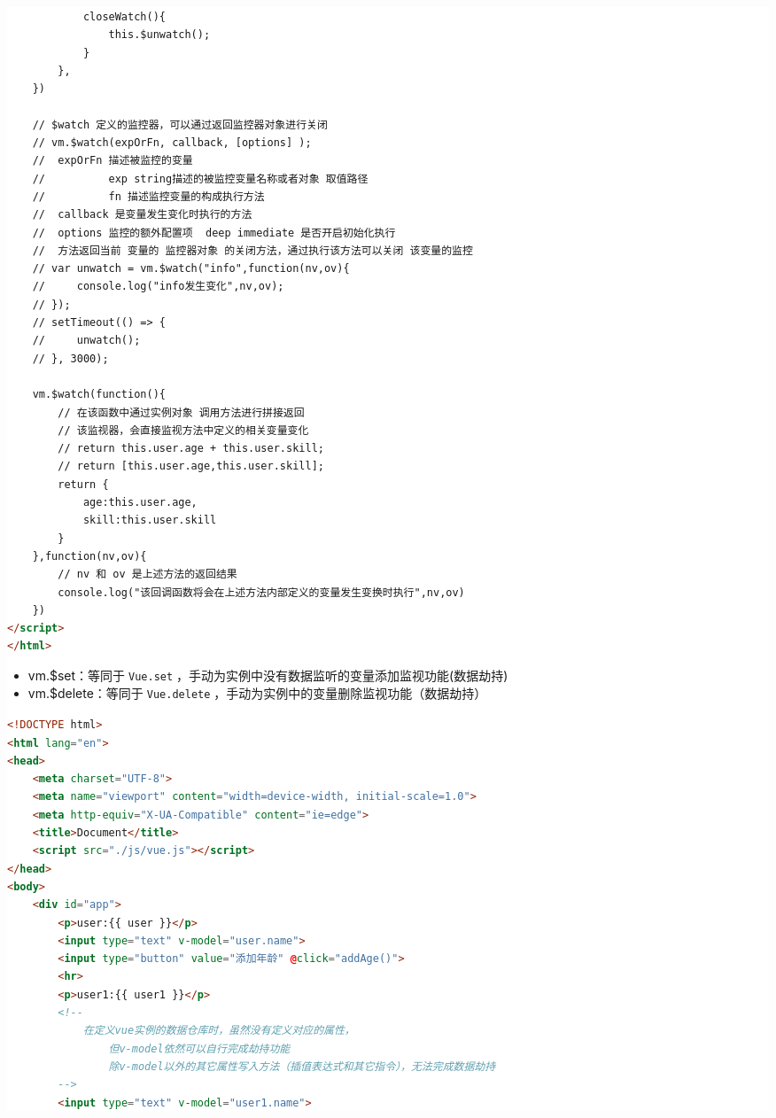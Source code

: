   ```html
              closeWatch(){
                  this.$unwatch();
              }
          },
      })
  
      // $watch 定义的监控器，可以通过返回监控器对象进行关闭
      // vm.$watch(expOrFn, callback, [options] );
      //  expOrFn 描述被监控的变量
      //          exp string描述的被监控变量名称或者对象 取值路径
      //          fn 描述监控变量的构成执行方法
      //  callback 是变量发生变化时执行的方法
      //  options 监控的额外配置项  deep immediate 是否开启初始化执行
      //  方法返回当前 变量的 监控器对象 的关闭方法，通过执行该方法可以关闭 该变量的监控
      // var unwatch = vm.$watch("info",function(nv,ov){
      //     console.log("info发生变化",nv,ov);
      // });
      // setTimeout(() => {
      //     unwatch();
      // }, 3000);
  
      vm.$watch(function(){
          // 在该函数中通过实例对象 调用方法进行拼接返回
          // 该监视器，会直接监视方法中定义的相关变量变化
          // return this.user.age + this.user.skill;
          // return [this.user.age,this.user.skill];
          return {
              age:this.user.age,
              skill:this.user.skill
          }
      },function(nv,ov){
          // nv 和 ov 是上述方法的返回结果
          console.log("该回调函数将会在上述方法内部定义的变量发生变换时执行",nv,ov)
      })
  </script>
  </html>
  ```

  + vm.$set：等同于 `Vue.set` ，手动为实例中没有数据监听的变量添加监视功能(数据劫持)
  + vm.$delete：等同于 `Vue.delete` ，手动为实例中的变量删除监视功能（数据劫持）

```html
<!DOCTYPE html>
<html lang="en">
<head>
    <meta charset="UTF-8">
    <meta name="viewport" content="width=device-width, initial-scale=1.0">
    <meta http-equiv="X-UA-Compatible" content="ie=edge">
    <title>Document</title>
    <script src="./js/vue.js"></script>
</head>
<body>
    <div id="app">
        <p>user:{{ user }}</p>
        <input type="text" v-model="user.name">
        <input type="button" value="添加年龄" @click="addAge()">
        <hr>
        <p>user1:{{ user1 }}</p>
        <!-- 
            在定义vue实例的数据仓库时，虽然没有定义对应的属性，
                但v-model依然可以自行完成劫持功能
                除v-model以外的其它属性写入方法（插值表达式和其它指令），无法完成数据劫持
        -->
        <input type="text" v-model="user1.name">
```